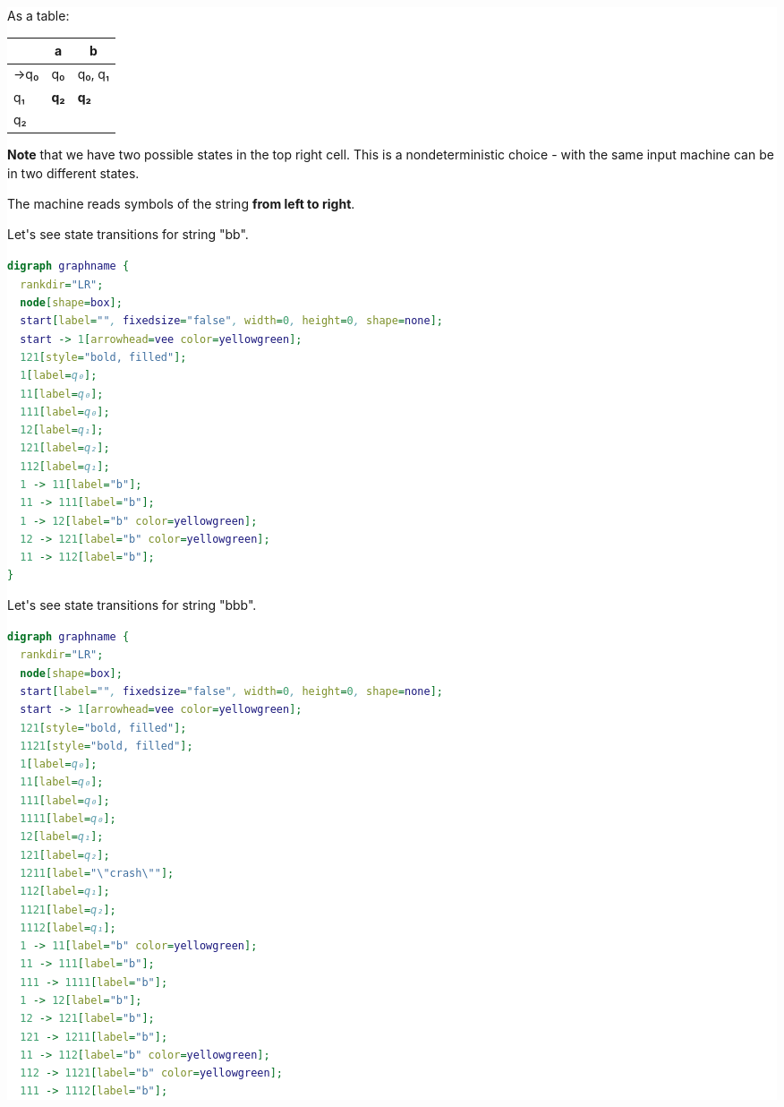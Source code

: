 As a table:

|     | a      | b      |
| --- | ------ | ------ |
| →q₀ | q₀     | q₀, q₁ |
| q₁  | **q₂** | **q₂** |
| q₂  |        |        |

**Note** that we have two possible states in the top right cell. This is a nondeterministic choice - with the same input machine can be in two different states.

The machine reads symbols of the string **from left to right**.

Let's see state transitions for string "bb".

```dot
digraph graphname {
  rankdir="LR";
  node[shape=box];
  start[label="", fixedsize="false", width=0, height=0, shape=none];
  start -> 1[arrowhead=vee color=yellowgreen];
  121[style="bold, filled"];
  1[label=q₀];
  11[label=q₀];
  111[label=q₀];
  12[label=q₁];
  121[label=q₂];
  112[label=q₁];
  1 -> 11[label="b"];
  11 -> 111[label="b"];
  1 -> 12[label="b" color=yellowgreen];
  12 -> 121[label="b" color=yellowgreen];
  11 -> 112[label="b"];
}
```

Let's see state transitions for string "bbb".

```dot
digraph graphname {
  rankdir="LR";
  node[shape=box];
  start[label="", fixedsize="false", width=0, height=0, shape=none];
  start -> 1[arrowhead=vee color=yellowgreen];
  121[style="bold, filled"];
  1121[style="bold, filled"];
  1[label=q₀];
  11[label=q₀];
  111[label=q₀];
  1111[label=q₀];
  12[label=q₁];
  121[label=q₂];
  1211[label="\"crash\""];
  112[label=q₁];
  1121[label=q₂];
  1112[label=q₁];
  1 -> 11[label="b" color=yellowgreen];
  11 -> 111[label="b"];
  111 -> 1111[label="b"];
  1 -> 12[label="b"];
  12 -> 121[label="b"];
  121 -> 1211[label="b"];
  11 -> 112[label="b" color=yellowgreen];
  112 -> 1121[label="b" color=yellowgreen];
  111 -> 1112[label="b"];
```